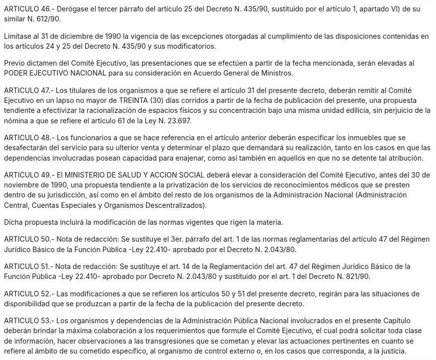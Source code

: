 <a id="46"></a>
ARTICULO  46.-  Derógase el tercer párrafo del artículo 25 del Decreto N. 435/90, sustituido  por  el  artículo 1, apartado VI) de su similar N. 612/90.

Limítase al 31 de diciembre de 1990 la vigencia  de las excepciones otorgadas  al cumplimiento de las disposiciones contenidas  en  los artículos 24  y  25  del  Decreto  N.  435/90 y sus modificatorios.

Previo  dictamen del Comité Ejecutivo, las  presentaciones  que  se efectúen  a  partir de la fecha mencionada, serán elevadas al PODER EJECUTIVO NACIONAL  para  su  consideración  en  Acuerdo General de Ministros.

<a id="47"></a>
ARTICULO 47.- Los titulares de los organismos a que se refiere el artículo  31  del  presente  decreto,  deberán remitir al Comité Ejecutivo  en  un lapso no mayor de TREINTA (30)  días  corridos  a partir de la fecha  de  publicación  del  presente,  una  propuesta tendiente  a  efectivizar la racionalización de espacios físicos  y su concentración  bajo  una misma unidad edilicia, sin perjuicio de la nómina a que se refiere  el  artículo  61  de  la Ley N. 23.697.

<a id="48"></a>
ARTICULO  48.- Los funcionarios a que se hace referencia en el artículo  anterior    deberán  especificar  los  inmuebles  que  se desafectarán del servicio  para  su  ulterior venta y determinar el plazo que demandará su realización, tanto  en  los casos en que las dependencias involucradas posean capacidad para  enajenar, como así también    en  aquellos  en  que  no  se  detente  tal  atribución.

<a id="49"></a>
ARTICULO  49.-  El  MINISTERIO DE SALUD Y ACCION SOCIAL deberá elevar  a consideración del  Comité  Ejecutivo,  antes  del  30  de noviembre  de  1990,  una propuesta tendiente a la privatización de los servicios de reconocimientos  médicos  que se presten dentro de su jurisdicción, así como en el ámbito del resto  de los organismos de  la  Administración  Nacional  (Administración Central,  Cuentas Especiales y Organismos Descentralizados).

Dicha propuesta incluirá la modificación  de  las  normas  vigentes que rigen la materia.

<a id="50"></a>
ARTICULO 50.- Nota de redacción: Se sustituye el 3er. párrafo del art.  1  de  las  normas  reglamentarias  del  artículo  47 del Régimen   Jurídico  Básico  de  la  Función  Pública  -Ley  22.410- aprobado por el Decreto N. 2.043/80.

<a id="51"></a>
ARTICULO 51.- Nota de redacción: Se sustituye el art. 14 de la Reglamentación  del  art.  47  del  Régimen  Jurídico  Básico de la Función  Pública  -Ley  22.410- aprobado por Decreto N. 2.043/80  y sustituido por el art. 1 del Decreto N. 821/90.

<a id="52"></a>
ARTICULO  52.-  Las  modificaciones  a  que  se  refieren  los artículos    50  y  51  del  presente  decreto,  regirán  para  las situaciones de  disponibilidad  que  se  produzcan  a  partir de la fecha de la publicación del presente decreto.

<a id="53"></a>
ARTICULO 53.- Los organismos y dependencias de la Administración    Pública  Nacional  involucrados  en  el  presente Capítulo deberán brindar la máxima colaboración a los requerimientos que  formule  el  Comité  Ejecutivo,  el  cual podrá solicitar  toda  clase  de  información, hacer observaciones a  las transgresiones que se cometan  y elevar las actuaciones pertinentes en  cuanto  se  refiere al ámbito de  su  cometido  específico,  al organismo de control  externo o, en los casos que corresponda, a la justicia.

